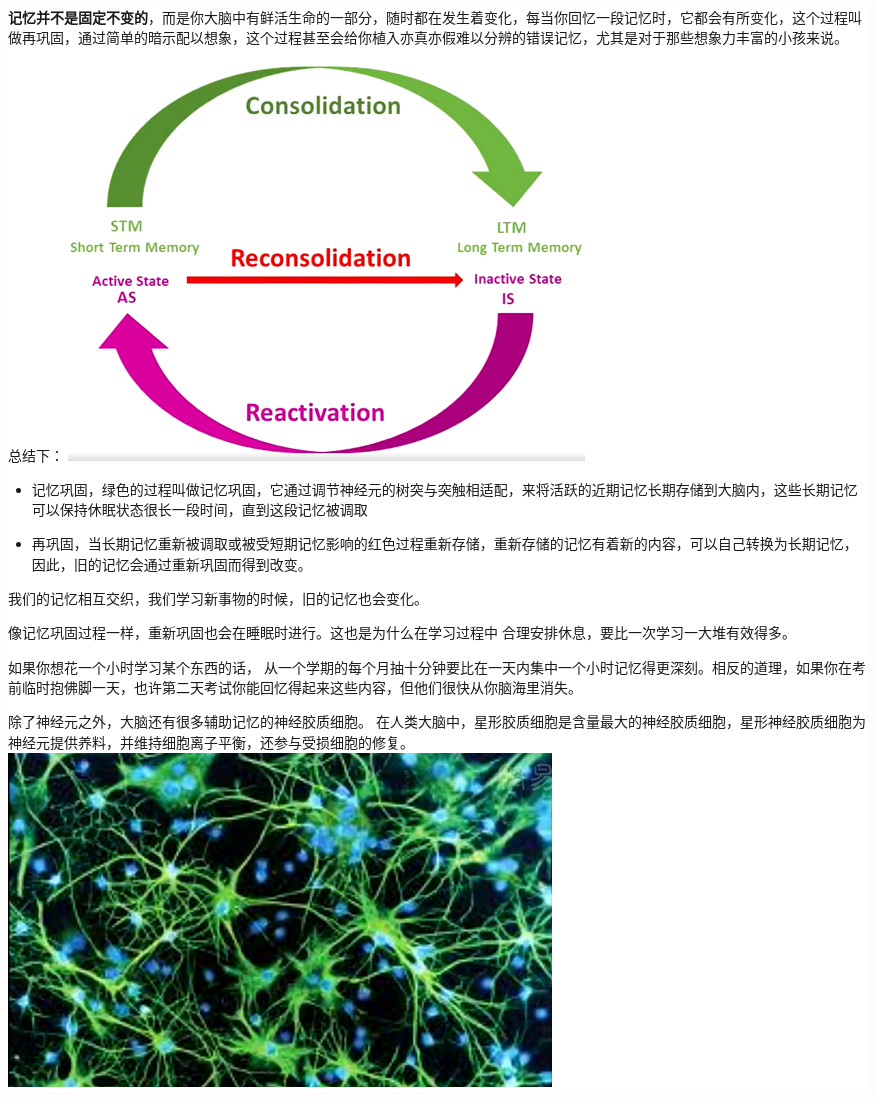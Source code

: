 **记忆并不是固定不变的**，而是你大脑中有鲜活生命的一部分，随时都在发生着变化，每当你回忆一段记忆时，它都会有所变化，这个过程叫做再巩固，通过简单的暗示配以想象，这个过程甚至会给你植入亦真亦假难以分辨的错误记忆，尤其是对于那些想象力丰富的小孩来说。 

总结下： 
![alt consolidation-reconsolidation.png](imgs/consolidation-reconsolidation.png)  

- 记忆巩固，绿色的过程叫做记忆巩固，它通过调节神经元的树突与突触相适配，来将活跃的近期记忆长期存储到大脑内，这些长期记忆可以保持休眠状态很长一段时间，直到这段记忆被调取   

- 再巩固，当长期记忆重新被调取或被受短期记忆影响的红色过程重新存储，重新存储的记忆有着新的内容，可以自己转换为长期记忆，因此，旧的记忆会通过重新巩固而得到改变。 

我们的记忆相互交织，我们学习新事物的时候，旧的记忆也会变化。   

像记忆巩固过程一样，重新巩固也会在睡眠时进行。这也是为什么在学习过程中 合理安排休息，要比一次学习一大堆有效得多。  

如果你想花一个小时学习某个东西的话， 从一个学期的每个月抽十分钟要比在一天内集中一个小时记忆得更深刻。相反的道理，如果你在考前临时抱佛脚一天，也许第二天考试你能回忆得起来这些内容，但他们很快从你脑海里消失。  

除了神经元之外，大脑还有很多辅助记忆的神经胶质细胞。 
在人类大脑中，星形胶质细胞是含量最大的神经胶质细胞，星形神经胶质细胞为神经元提供养料，并维持细胞离子平衡，还参与受损细胞的修复。  
![alt glial](imgs/glial.png)
